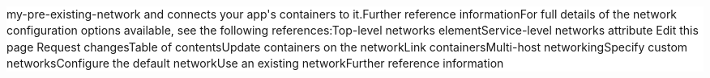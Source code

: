 my-pre-existing-network and connects your app's containers to it.Further reference informationFor full details of the network configuration options available, see the following references:Top-level networks elementService-level networks attribute Edit this page Request changesTable of contentsUpdate containers on the networkLink containersMulti-host networkingSpecify custom networksConfigure the default networkUse an existing networkFurther reference information